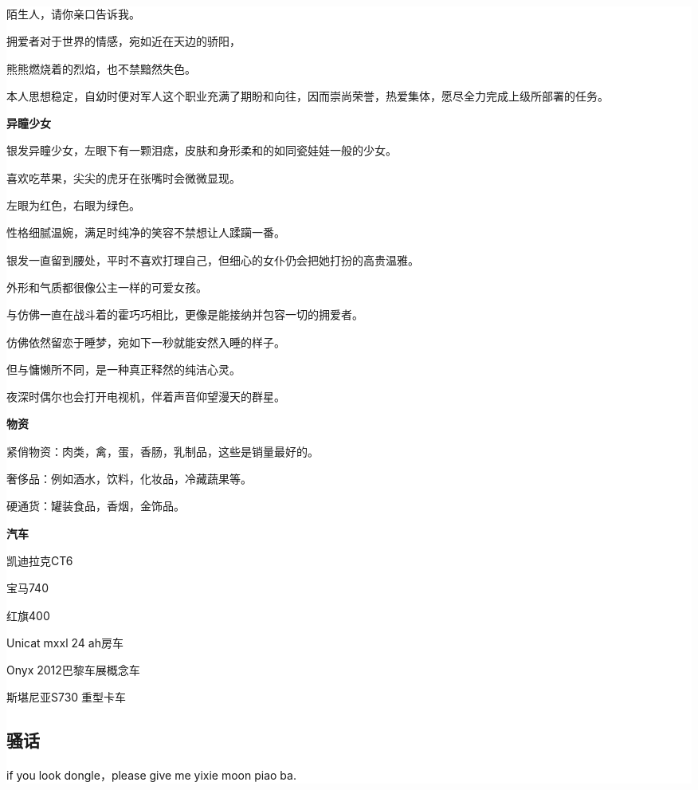 陌生人，请你亲口告诉我。

拥爱者对于世界的情感，宛如近在天边的骄阳，

熊熊燃烧着的烈焰，也不禁黯然失色。

本人思想稳定，自幼时便对军人这个职业充满了期盼和向往，因而崇尚荣誉，热爱集体，愿尽全力完成上级所部署的任务。



**异瞳少女**

银发异瞳少女，左眼下有一颗泪痣，皮肤和身形柔和的如同瓷娃娃一般的少女。

喜欢吃苹果，尖尖的虎牙在张嘴时会微微显现。

左眼为红色，右眼为绿色。

性格细腻温婉，满足时纯净的笑容不禁想让人蹂躏一番。

银发一直留到腰处，平时不喜欢打理自己，但细心的女仆仍会把她打扮的高贵温雅。

外形和气质都很像公主一样的可爱女孩。

与仿佛一直在战斗着的霍巧巧相比，更像是能接纳并包容一切的拥爱者。

仿佛依然留恋于睡梦，宛如下一秒就能安然入睡的样子。

但与慵懒所不同，是一种真正释然的纯洁心灵。

夜深时偶尔也会打开电视机，伴着声音仰望漫天的群星。



**物资**

紧俏物资：肉类，禽，蛋，香肠，乳制品，这些是销量最好的。

奢侈品：例如酒水，饮料，化妆品，冷藏蔬果等。

硬通货：罐装食品，香烟，金饰品。



**汽车**

凯迪拉克CT6

宝马740

红旗400

Unicat mxxl 24 ah房车

Onyx 2012巴黎车展概念车

斯堪尼亚S730 重型卡车





## 骚话

if you look dongle，please give me yixie moon piao ba.


